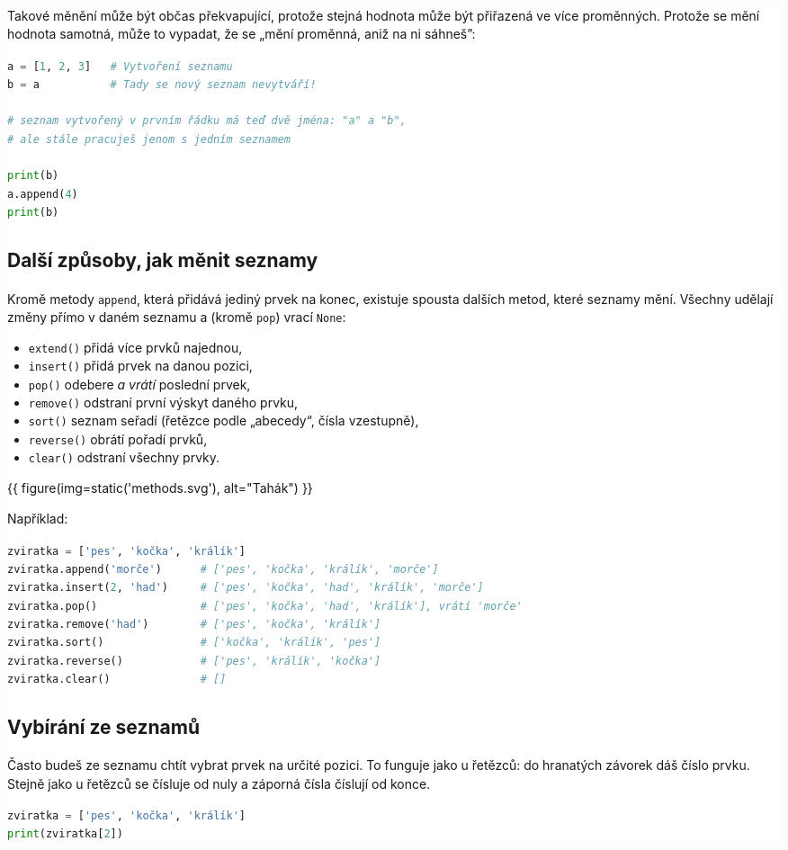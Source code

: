 Takové měnění může být občas překvapující,
protože stejná hodnota může být přiřazená ve více proměnných.
Protože se mění hodnota samotná, může to vypadat,
že se „mění proměnná, aniž na ni sáhneš”:

```python
a = [1, 2, 3]   # Vytvoření seznamu
b = a           # Tady se nový seznam nevytváří!

# seznam vytvořený v prvním řádku má teď dvě jména: "a" a "b",
# ale stále pracuješ jenom s jedním seznamem

print(b)
a.append(4)
print(b)
```


## Další způsoby, jak měnit seznamy

Kromě metody `append`, která přidává jediný prvek na konec, existuje
spousta dalších metod, které seznamy mění.
Všechny udělají změny přímo v daném seznamu a (kromě `pop`) vrací `None`:

* `extend()` přidá více prvků najednou,
* `insert()` přidá prvek na danou pozici,
* `pop()` odebere *a vrátí* poslední prvek,
* `remove()` odstraní první výskyt daného prvku,
* `sort()` seznam seřadí (řetězce podle „abecedy“, čísla vzestupně),
* `reverse()` obrátí pořadí prvků,
* `clear()` odstraní všechny prvky.

{{ figure(img=static('methods.svg'), alt="Tahák") }}

Například:

```python
zviratka = ['pes', 'kočka', 'králík']
zviratka.append('morče')      # ['pes', 'kočka', 'králík', 'morče']
zviratka.insert(2, 'had')     # ['pes', 'kočka', 'had', 'králík', 'morče']
zviratka.pop()                # ['pes', 'kočka', 'had', 'králík'], vrátí 'morče'
zviratka.remove('had')        # ['pes', 'kočka', 'králík']
zviratka.sort()               # ['kočka', 'králík', 'pes']
zviratka.reverse()            # ['pes', 'králík', 'kočka']
zviratka.clear()              # []
```

## Vybírání ze seznamů

Často budeš ze seznamu chtít vybrat prvek na určité pozici.
To funguje jako u řetězců: do hranatých závorek dáš číslo prvku.
Stejně jako u řetězců se čísluje od nuly a záporná čísla číslují od konce.

```python
zviratka = ['pes', 'kočka', 'králík']
print(zviratka[2])
```
